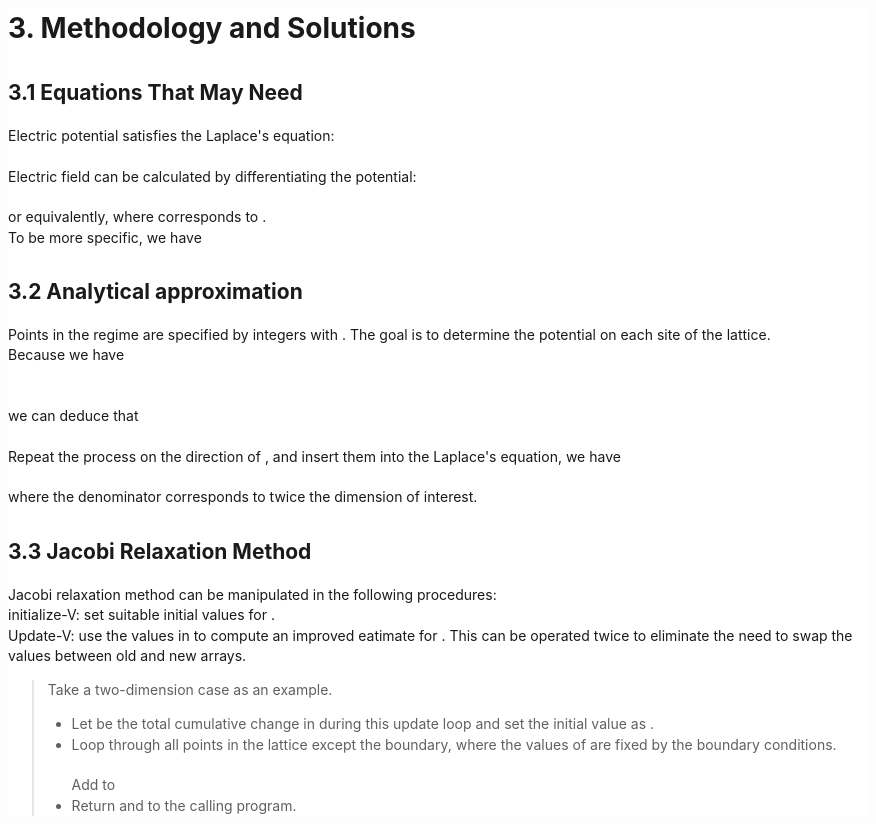 
# 3. Methodology and Solutions
## 3.1 Equations That May Need
Electric potential satisfies the Laplace's equation:  
![](http://latex.codecogs.com/gif.latex?%5Cfrac%7B%5Cpartial%5E2%20V%7D%7B%5Cpartial%20x%5E2%7D&plus;%5Cfrac%7B%5Cpartial%5E2%20V%7D%7B%5Cpartial%20y%5E2%7D&plus;%5Cfrac%7B%5Cpartial%5E2%20V%7D%7B%5Cpartial%20z%5E2%7D%3D0)  
Electric field can be calculated by differentiating the potential:  
![](http://latex.codecogs.com/gif.latex?%5Coverrightarrow%7BE%7D%3D-%5Cbigtriangledown%20V)  
or equivalently, ![](http://latex.codecogs.com/gif.latex?E_i%3D-%5Cfrac%7B%5Cpartial%20V%7D%7B%5Cpartial%20x_i%7D) where ![](http://latex.codecogs.com/gif.latex?i) corresponds to ![](http://latex.codecogs.com/gif.latex?x%2Cy%2Cz).  
To be more specific, we have  
![](http://latex.codecogs.com/gif.latex?E_x%3D-%5Cfrac%7B%5Cpartial%20V%7D%7B%5Cpartial%20x%7D%5Capprox%20%5Cfrac%7BV%28i&plus;1%2Cj%29-V%28i-1%2Cj%29%7D%7B2%5CDelta%20x%7D)  

## 3.2 Analytical approximation
Points in the regime are specified by integers ![](http://latex.codecogs.com/gif.latex?i%2Cj%2Ck) with ![](http://latex.codecogs.com/gif.latex?x%3Di%5CDelta%20x%2Cy%3Dj%5CDelta%20y%2Cz%3Dk%5CDelta%20z). The goal is to determine the potential ![](http://latex.codecogs.com/gif.latex?V%28i%2Cj%2Ck%29%5Cequiv%20V%28i%5CDelta%20x%2Cj%5CDelta%20y%2Ck%5CDelta%20z%29) on each site of the lattice.  
Because we have  
![](http://latex.codecogs.com/gif.latex?%5Cfrac%7B%5Cpartial%20V%7D%7B%5Cpartial%20x%7D%5Capprox%20%5Cfrac%7BV%28i&plus;1%2Cj%2Ck%29-V%28i%2Cj%2Ck%29%7D%7B%5CDelta%20x%7D)  
![](http://latex.codecogs.com/gif.latex?%5Cfrac%7B%5Cpartial%20V%7D%7B%5Cpartial%20x%7D%5Capprox%20%5Cfrac%7BV%28i%2Cj%2Ck%29-V%28i-1%2Cj%2Ck%29%7D%7B%5CDelta%20x%7D)  
we can deduce that  
![](http://latex.codecogs.com/gif.latex?%5Cbegin%7Balign*%7D%20%5Cfrac%7B%5Cpartial%5E2%20V%7D%7B%5Cpartial%20x%5E2%7D%20%26%5Capprox%20%5Cfrac%7B1%7D%7B%5CDelta%20x%7D%5B%5Cfrac%7B%5Cpartial%20V%7D%7B%5Cpartial%20x%7D%28i&plus;%5Cfrac%7B1%7D%7B2%7D%29-%5Cfrac%7B%5Cpartial%20V%7D%7B%5Cpartial%20x%7D%28i-%5Cfrac%7B1%7D%7B2%7D%29%5D%20%5C%5C%20%26%5Capprox%5Cfrac%7B1%7D%7B%5CDelta%20x%7D%5B%5Cfrac%7BV%28i&plus;1%2Cj%2Ck%29-V%28i%2Cj%2Ck%29%7D%7B%5CDelta%20x%7D-%5Cfrac%7BV%28i%2Cj%2Ck%29-V%28i-1%2Cj%2Ck%29%7D%7B%5CDelta%20x%7D%5D%20%5C%5C%20%26%5Capprox%20%5Cfrac%7BV%28i&plus;1%2Cj%2Ck%29&plus;V%28i-1%2Cj%2Ck%29-2V%28i%2Cj%2Ck%29%7D%7B%28%5CDelta%20x%29%5E2%7D%20%5Cend%7Balign*%7D)  
Repeat the process on the direction of ![](http://latex.codecogs.com/gif.latex?y%2Cz), and insert them into the Laplace's equation, we have  
![](http://latex.codecogs.com/gif.latex?%5Cbegin%7Balign*%7D%20V%28i%2Cj%2Ck%29%20%3D%26%5Cfrac%7B1%7D%7B6%7D%5BV%28i&plus;1%2Cj%2Ck%29&plus;V%28i-1%2Cj%2Ck%29&plus;V%28i%2Cj&plus;1%2Ck%29%5C%5C%20%26&plus;V%28i%2Cj-1%2Ck%29&plus;V%28i%2Cj%2Ck&plus;1%29&plus;V%28i%2Cj%2Ck-1%29%5D%20%5Cend%7Balign*%7D)  
where the denominator corresponds to twice the dimension of interest.  
 
## 3.3 Jacobi Relaxation Method
Jacobi relaxation method can be manipulated in the following procedures:  
initialize-V: set suitable initial values for ![](http://latex.codecogs.com/gif.latex?V%28i%2Cj%2Ck%29).  
Update-V: use the values in ![](http://latex.codecogs.com/gif.latex?V%28i%2Cj%2Ck%29) to compute an improved eatimate for ![](http://latex.codecogs.com/gif.latex?V%28i%2Cj%2Ck%29). This can be operated twice to eliminate the need to swap the values between old and new arrays.  

> Take a two-dimension case as an example.  
> + Let ![](http://latex.codecogs.com/gif.latex?%5CDelta%20V) be the total cumulative change in ![](http://latex.codecogs.com/gif.latex?V) during this update loop and set the initial value as ![](http://latex.codecogs.com/gif.latex?%5CDelta%20V%3D0).  
> + Loop through all points ![](http://latex.codecogs.com/gif.latex?%28i%2Cj%29) in the lattice except the boundary, where the values of ![](http://latex.codecogs.com/gif.latex?V_n) are fixed by the boundary conditions.  
>  ![](http://latex.codecogs.com/gif.latex?V_%7Bn&plus;1%7D%28i%2Cj%29%20%3D%5Cfrac%7B1%7D%7B4%7D%5BV_n%28i&plus;1%2Cj%29&plus;V_n%28i-1%2Cj%29&plus;V_n%28i%2Cj&plus;1%29&plus;V_n%28i%2Cj-1%29%5D)  
>  Add ![](http://latex.codecogs.com/gif.latex?%5Cleft%20%7C%20V_n%28i%2Cj%29-V_%7Bn&plus;1%7D%28i%2Cj%29%20%5Cright%20%7C) to ![](http://latex.codecogs.com/gif.latex?%5CDelta%20V)  
> + Return ![](http://latex.codecogs.com/gif.latex?%5CDelta%20V) and ![](http://latex.codecogs.com/gif.latex?V_%7Bn&plus;1%7D) to the calling program.  
